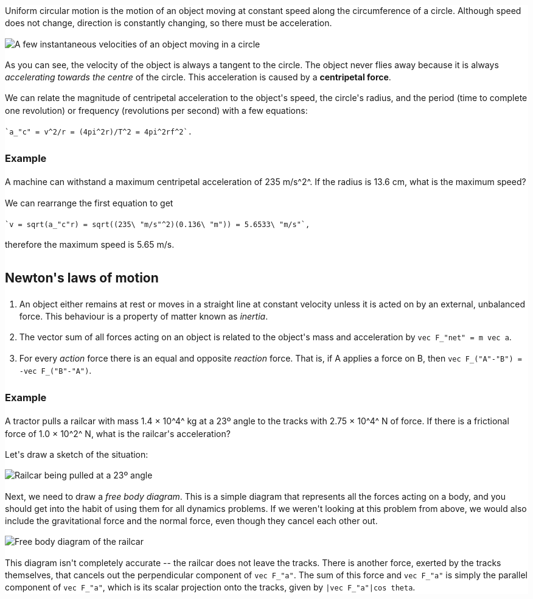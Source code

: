 Uniform circular motion is the motion of an object moving at constant speed along the circumference of a circle. Although speed does not change, direction is constantly changing, so there must be acceleration.

![A few instantaneous velocities of an object moving in a circle](images/circular-motion.svg)

As you can see, the velocity of the object is always a tangent to the circle. The object never flies away because it is always _accelerating towards the centre_ of the circle. This acceleration is caused by a **centripetal force**.

We can relate the magnitude of centripetal acceleration to the object's speed, the circle's radius, and the period (time to complete one revolution) or frequency (revolutions per second) with a few equations:

    `a_"c" = v^2/r = (4pi^2r)/T^2 = 4pi^2rf^2`.

### Example

A machine can withstand a maximum centripetal acceleration of 235 m/s^2^. If the radius is 13.6 cm, what is the maximum speed?

We can rearrange the first equation to get

    `v = sqrt(a_"c"r) = sqrt((235\ "m/s"^2)(0.136\ "m")) = 5.6533\ "m/s"`,

therefore the maximum speed is 5.65 m/s.

## Newton's laws of motion

1. An object either remains at rest or moves in a straight line at constant velocity unless it is acted on by an external, unbalanced force. This behaviour is a property of matter known as _inertia_.

2. The vector sum of all forces acting on an object is related to the object's mass and acceleration by `vec F_"net" = m vec a`.

3. For every _action_ force there is an equal and opposite _reaction_ force. That is, if A applies a force on B, then `vec F_("A"-"B") = -vec F_("B"-"A")`.

### Example

A tractor pulls a railcar with mass 1.4 × 10^4^ kg at a 23º angle to the tracks with 2.75 × 10^4^ N of force. If there is a frictional force of 1.0 × 10^2^ N, what is the railcar's acceleration?

Let's draw a sketch of the situation:

![Railcar being pulled at a 23º angle](images/railcar-sketch.svg)

Next, we need to draw a _free body diagram_. This is a simple diagram that represents all the forces acting on a body, and you should get into the habit of using them for all dynamics problems. If we weren't looking at this problem from above, we would also include the gravitational force and the normal force, even though they cancel each other out.

![Free body diagram of the railcar](images/railcar-fbd.svg)

This diagram isn't completely accurate -- the railcar does not leave the tracks. There is another force, exerted by the tracks themselves, that cancels out the perpendicular component of `vec F_"a"`. The sum of this force and `vec F_"a"` is simply the parallel component of `vec F_"a"`, which is its scalar projection onto the tracks, given by `|vec F_"a"|cos theta`.
